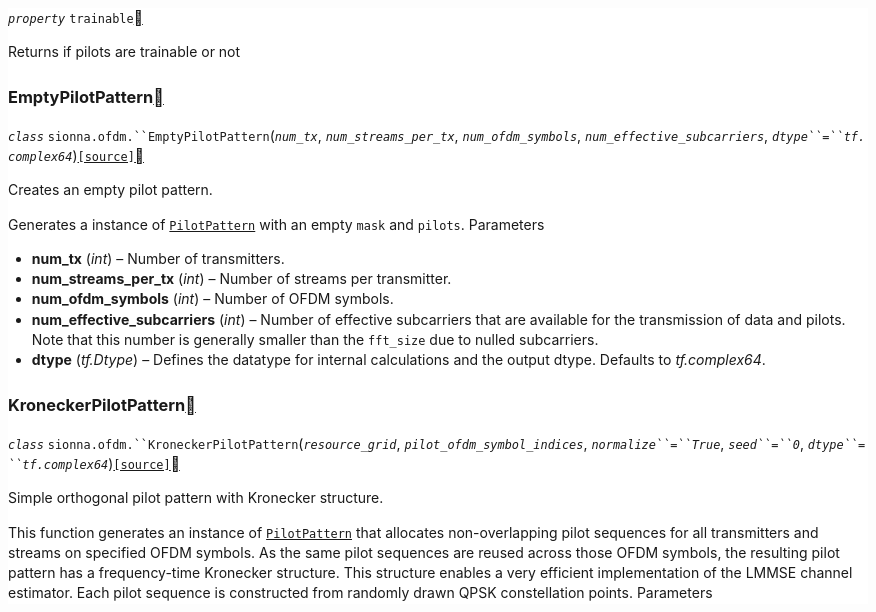 


<em class="property">`property` </em>`trainable`<a class="headerlink" href="https://nvlabs.github.io/sionna/api/ofdm.html#sionna.ofdm.PilotPattern.trainable" title="Permalink to this definition"></a>
    
Returns if pilots are trainable or not


### EmptyPilotPattern<a class="headerlink" href="https://nvlabs.github.io/sionna/api/ofdm.html#emptypilotpattern" title="Permalink to this headline"></a>

<em class="property">`class` </em>`sionna.ofdm.``EmptyPilotPattern`(<em class="sig-param">`num_tx`</em>, <em class="sig-param">`num_streams_per_tx`</em>, <em class="sig-param">`num_ofdm_symbols`</em>, <em class="sig-param">`num_effective_subcarriers`</em>, <em class="sig-param">`dtype``=``tf.complex64`</em>)<a class="reference internal" href="../_modules/sionna/ofdm/pilot_pattern.html#EmptyPilotPattern">`[source]`</a><a class="headerlink" href="https://nvlabs.github.io/sionna/api/ofdm.html#sionna.ofdm.EmptyPilotPattern" title="Permalink to this definition"></a>
    
Creates an empty pilot pattern.
    
Generates a instance of <a class="reference internal" href="https://nvlabs.github.io/sionna/api/ofdm.html#sionna.ofdm.PilotPattern" title="sionna.ofdm.PilotPattern">`PilotPattern`</a> with
an empty `mask` and `pilots`.
Parameters
 
- **num_tx** (<em>int</em>) – Number of transmitters.
- **num_streams_per_tx** (<em>int</em>) – Number of streams per transmitter.
- **num_ofdm_symbols** (<em>int</em>) – Number of OFDM symbols.
- **num_effective_subcarriers** (<em>int</em>) – Number of effective subcarriers
that are available for the transmission of data and pilots.
Note that this number is generally smaller than the `fft_size`
due to nulled subcarriers.
- **dtype** (<em>tf.Dtype</em>) – Defines the datatype for internal calculations and the output
dtype. Defaults to <cite>tf.complex64</cite>.




### KroneckerPilotPattern<a class="headerlink" href="https://nvlabs.github.io/sionna/api/ofdm.html#kroneckerpilotpattern" title="Permalink to this headline"></a>

<em class="property">`class` </em>`sionna.ofdm.``KroneckerPilotPattern`(<em class="sig-param">`resource_grid`</em>, <em class="sig-param">`pilot_ofdm_symbol_indices`</em>, <em class="sig-param">`normalize``=``True`</em>, <em class="sig-param">`seed``=``0`</em>, <em class="sig-param">`dtype``=``tf.complex64`</em>)<a class="reference internal" href="../_modules/sionna/ofdm/pilot_pattern.html#KroneckerPilotPattern">`[source]`</a><a class="headerlink" href="https://nvlabs.github.io/sionna/api/ofdm.html#sionna.ofdm.KroneckerPilotPattern" title="Permalink to this definition"></a>
    
Simple orthogonal pilot pattern with Kronecker structure.
    
This function generates an instance of <a class="reference internal" href="https://nvlabs.github.io/sionna/api/ofdm.html#sionna.ofdm.PilotPattern" title="sionna.ofdm.PilotPattern">`PilotPattern`</a>
that allocates non-overlapping pilot sequences for all transmitters and
streams on specified OFDM symbols. As the same pilot sequences are reused
across those OFDM symbols, the resulting pilot pattern has a frequency-time
Kronecker structure. This structure enables a very efficient implementation
of the LMMSE channel estimator. Each pilot sequence is constructed from
randomly drawn QPSK constellation points.
Parameters
 